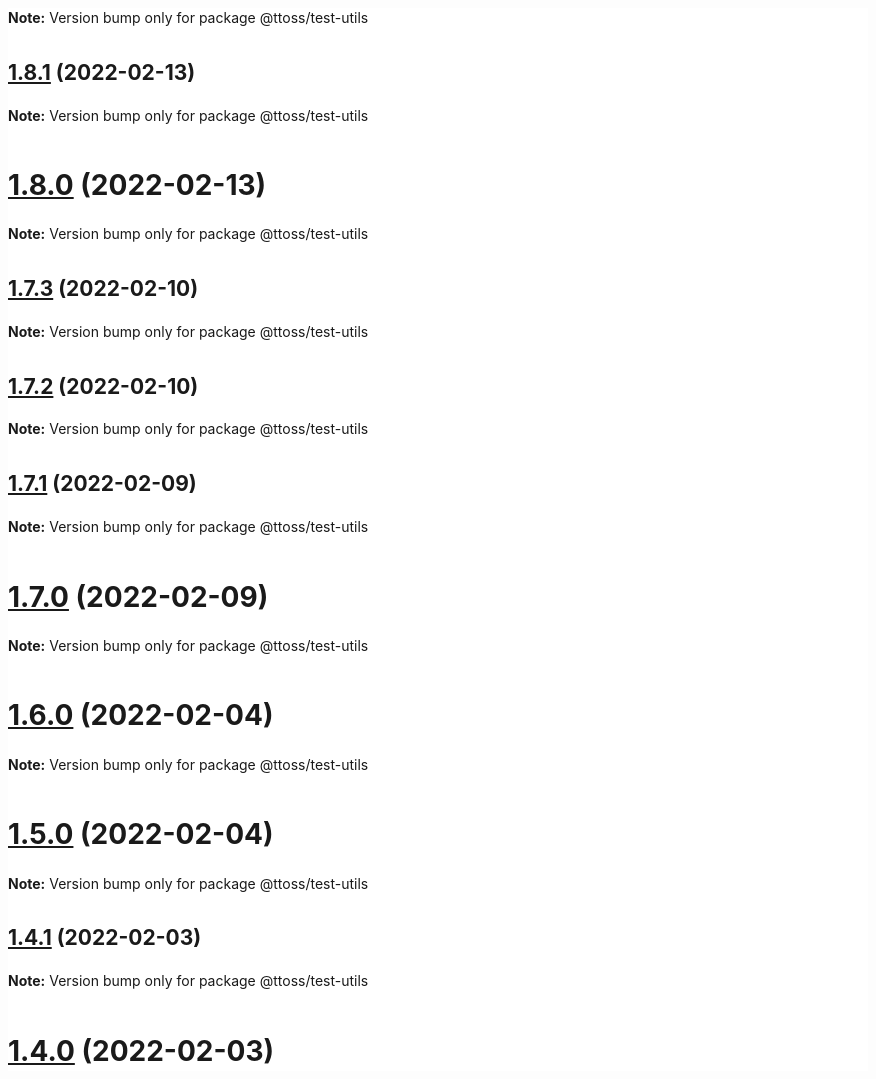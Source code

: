 **Note:** Version bump only for package @ttoss/test-utils

## [1.8.1](https://github.com/ttoss/modules/compare/v1.8.0...v1.8.1) (2022-02-13)

**Note:** Version bump only for package @ttoss/test-utils

# [1.8.0](https://github.com/ttoss/modules/compare/v1.7.3...v1.8.0) (2022-02-13)

**Note:** Version bump only for package @ttoss/test-utils

## [1.7.3](https://github.com/ttoss/modules/compare/v1.7.2...v1.7.3) (2022-02-10)

**Note:** Version bump only for package @ttoss/test-utils

## [1.7.2](https://github.com/ttoss/modules/compare/v1.7.1...v1.7.2) (2022-02-10)

**Note:** Version bump only for package @ttoss/test-utils

## [1.7.1](https://github.com/ttoss/modules/compare/v1.7.0...v1.7.1) (2022-02-09)

**Note:** Version bump only for package @ttoss/test-utils

# [1.7.0](https://github.com/ttoss/modules/compare/v1.6.0...v1.7.0) (2022-02-09)

**Note:** Version bump only for package @ttoss/test-utils

# [1.6.0](https://github.com/ttoss/modules/compare/v1.5.0...v1.6.0) (2022-02-04)

**Note:** Version bump only for package @ttoss/test-utils

# [1.5.0](https://github.com/ttoss/modules/compare/v1.4.1...v1.5.0) (2022-02-04)

**Note:** Version bump only for package @ttoss/test-utils

## [1.4.1](https://github.com/ttoss/modules/compare/v1.4.0...v1.4.1) (2022-02-03)

**Note:** Version bump only for package @ttoss/test-utils

# [1.4.0](https://github.com/ttoss/modules/compare/v1.3.0...v1.4.0) (2022-02-03)
